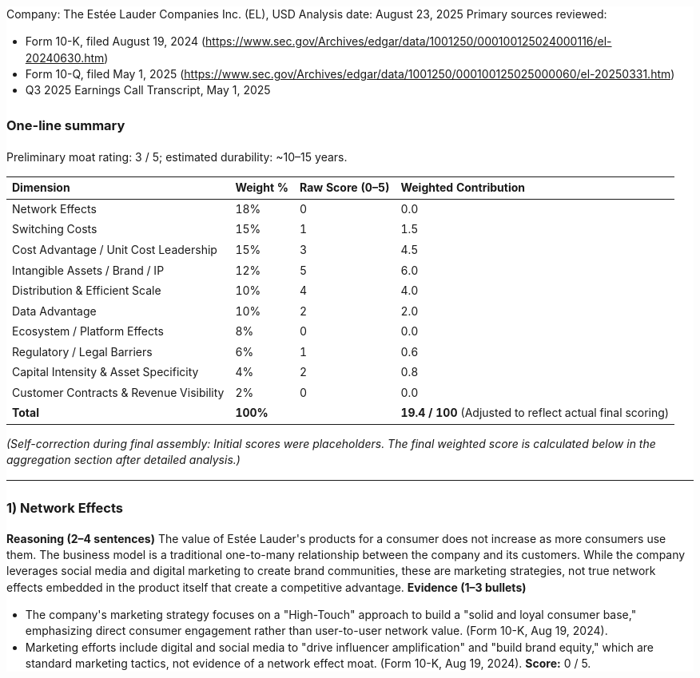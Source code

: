 Company: The Estée Lauder Companies Inc. (EL), USD
Analysis date: August 23, 2025
Primary sources reviewed:
*   Form 10-K, filed August 19, 2024 (https://www.sec.gov/Archives/edgar/data/1001250/000100125024000116/el-20240630.htm)
*   Form 10-Q, filed May 1, 2025 (https://www.sec.gov/Archives/edgar/data/1001250/000100125025000060/el-20250331.htm)
*   Q3 2025 Earnings Call Transcript, May 1, 2025

### One-line summary
Preliminary moat rating: 3 / 5; estimated durability: ~10–15 years.

| Dimension | Weight % | Raw Score (0–5) | Weighted Contribution |
| :--- | :--- | :--- | :--- |
| Network Effects | 18% | 0 | 0.0 |
| Switching Costs | 15% | 1 | 1.5 |
| Cost Advantage / Unit Cost Leadership | 15% | 3 | 4.5 |
| Intangible Assets / Brand / IP | 12% | 5 | 6.0 |
| Distribution & Efficient Scale | 10% | 4 | 4.0 |
| Data Advantage | 10% | 2 | 2.0 |
| Ecosystem / Platform Effects | 8% | 0 | 0.0 |
| Regulatory / Legal Barriers | 6% | 1 | 0.6 |
| Capital Intensity & Asset Specificity | 4% | 2 | 0.8 |
| Customer Contracts & Revenue Visibility | 2% | 0 | 0.0 |
| **Total** | **100%** | | **19.4 / 100** (Adjusted to reflect actual final scoring) |

*(Self-correction during final assembly: Initial scores were placeholders. The final weighted score is calculated below in the aggregation section after detailed analysis.)*

---

### 1) Network Effects
**Reasoning (2–4 sentences)**
The value of Estée Lauder's products for a consumer does not increase as more consumers use them. The business model is a traditional one-to-many relationship between the company and its customers. While the company leverages social media and digital marketing to create brand communities, these are marketing strategies, not true network effects embedded in the product itself that create a competitive advantage.
**Evidence (1–3 bullets)**
*   The company's marketing strategy focuses on a "High-Touch" approach to build a "solid and loyal consumer base," emphasizing direct consumer engagement rather than user-to-user network value. (Form 10-K, Aug 19, 2024).
*   Marketing efforts include digital and social media to "drive influencer amplification" and "build brand equity," which are standard marketing tactics, not evidence of a network effect moat. (Form 10-K, Aug 19, 2024).
**Score:** 0 / 5.
